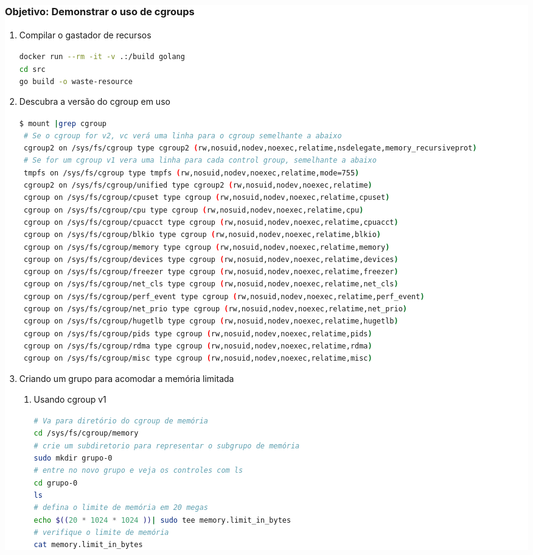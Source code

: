 ### Objetivo: Demonstrar o uso de cgroups

1. Compilar o gastador de recursos

    ```bash
    docker run --rm -it -v .:/build golang
    cd src
    go build -o waste-resource
    ```

2. Descubra a versão do cgroup em uso

    ```bash
    $ mount |grep cgroup
     # Se o cgroup for v2, vc verá uma linha para o cgroup semelhante a abaixo
     cgroup2 on /sys/fs/cgroup type cgroup2 (rw,nosuid,nodev,noexec,relatime,nsdelegate,memory_recursiveprot)
     # Se for um cgroup v1 vera uma linha para cada control group, semelhante a abaixo
     tmpfs on /sys/fs/cgroup type tmpfs (rw,nosuid,nodev,noexec,relatime,mode=755)
     cgroup2 on /sys/fs/cgroup/unified type cgroup2 (rw,nosuid,nodev,noexec,relatime)
     cgroup on /sys/fs/cgroup/cpuset type cgroup (rw,nosuid,nodev,noexec,relatime,cpuset)
     cgroup on /sys/fs/cgroup/cpu type cgroup (rw,nosuid,nodev,noexec,relatime,cpu)
     cgroup on /sys/fs/cgroup/cpuacct type cgroup (rw,nosuid,nodev,noexec,relatime,cpuacct)
     cgroup on /sys/fs/cgroup/blkio type cgroup (rw,nosuid,nodev,noexec,relatime,blkio)
     cgroup on /sys/fs/cgroup/memory type cgroup (rw,nosuid,nodev,noexec,relatime,memory)
     cgroup on /sys/fs/cgroup/devices type cgroup (rw,nosuid,nodev,noexec,relatime,devices)
     cgroup on /sys/fs/cgroup/freezer type cgroup (rw,nosuid,nodev,noexec,relatime,freezer)
     cgroup on /sys/fs/cgroup/net_cls type cgroup (rw,nosuid,nodev,noexec,relatime,net_cls)
     cgroup on /sys/fs/cgroup/perf_event type cgroup (rw,nosuid,nodev,noexec,relatime,perf_event)
     cgroup on /sys/fs/cgroup/net_prio type cgroup (rw,nosuid,nodev,noexec,relatime,net_prio)
     cgroup on /sys/fs/cgroup/hugetlb type cgroup (rw,nosuid,nodev,noexec,relatime,hugetlb)
     cgroup on /sys/fs/cgroup/pids type cgroup (rw,nosuid,nodev,noexec,relatime,pids)
     cgroup on /sys/fs/cgroup/rdma type cgroup (rw,nosuid,nodev,noexec,relatime,rdma)
     cgroup on /sys/fs/cgroup/misc type cgroup (rw,nosuid,nodev,noexec,relatime,misc)
    ```

3. Criando um grupo para acomodar a memória limitada

    1. Usando cgroup v1

        ```bash
        # Va para diretório do cgroup de memória
        cd /sys/fs/cgroup/memory
        # crie um subdiretorio para representar o subgrupo de memória
        sudo mkdir grupo-0
        # entre no novo grupo e veja os controles com ls
        cd grupo-0
        ls
        # defina o limite de memória em 20 megas
        echo $((20 * 1024 * 1024 ))| sudo tee memory.limit_in_bytes
        # verifique o limite de memória
        cat memory.limit_in_bytes